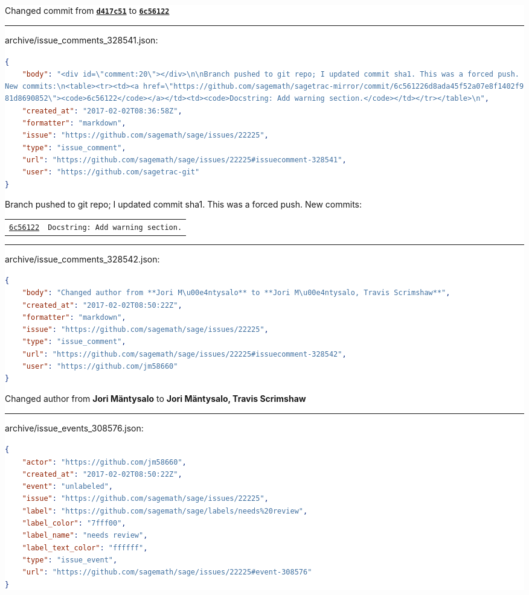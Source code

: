 Changed commit from **[`d417c51`](https://github.com/sagemath/sagetrac-mirror/commit/d417c514e963de8b96611a6f5fcd606c4a099f25)** to **[`6c56122`](https://github.com/sagemath/sagetrac-mirror/commit/6c561226d8ada45f52a07e8f1402f981d8690852)**



---

archive/issue_comments_328541.json:
```json
{
    "body": "<div id=\"comment:20\"></div>\n\nBranch pushed to git repo; I updated commit sha1. This was a forced push. New commits:\n<table><tr><td><a href=\"https://github.com/sagemath/sagetrac-mirror/commit/6c561226d8ada45f52a07e8f1402f981d8690852\"><code>6c56122</code></a></td><td><code>Docstring: Add warning section.</code></td></tr></table>\n",
    "created_at": "2017-02-02T08:36:58Z",
    "formatter": "markdown",
    "issue": "https://github.com/sagemath/sage/issues/22225",
    "type": "issue_comment",
    "url": "https://github.com/sagemath/sage/issues/22225#issuecomment-328541",
    "user": "https://github.com/sagetrac-git"
}
```

<div id="comment:20"></div>

Branch pushed to git repo; I updated commit sha1. This was a forced push. New commits:
<table><tr><td><a href="https://github.com/sagemath/sagetrac-mirror/commit/6c561226d8ada45f52a07e8f1402f981d8690852"><code>6c56122</code></a></td><td><code>Docstring: Add warning section.</code></td></tr></table>




---

archive/issue_comments_328542.json:
```json
{
    "body": "Changed author from **Jori M\u00e4ntysalo** to **Jori M\u00e4ntysalo, Travis Scrimshaw**",
    "created_at": "2017-02-02T08:50:22Z",
    "formatter": "markdown",
    "issue": "https://github.com/sagemath/sage/issues/22225",
    "type": "issue_comment",
    "url": "https://github.com/sagemath/sage/issues/22225#issuecomment-328542",
    "user": "https://github.com/jm58660"
}
```

Changed author from **Jori Mäntysalo** to **Jori Mäntysalo, Travis Scrimshaw**



---

archive/issue_events_308576.json:
```json
{
    "actor": "https://github.com/jm58660",
    "created_at": "2017-02-02T08:50:22Z",
    "event": "unlabeled",
    "issue": "https://github.com/sagemath/sage/issues/22225",
    "label": "https://github.com/sagemath/sage/labels/needs%20review",
    "label_color": "7fff00",
    "label_name": "needs review",
    "label_text_color": "ffffff",
    "type": "issue_event",
    "url": "https://github.com/sagemath/sage/issues/22225#event-308576"
}
```
